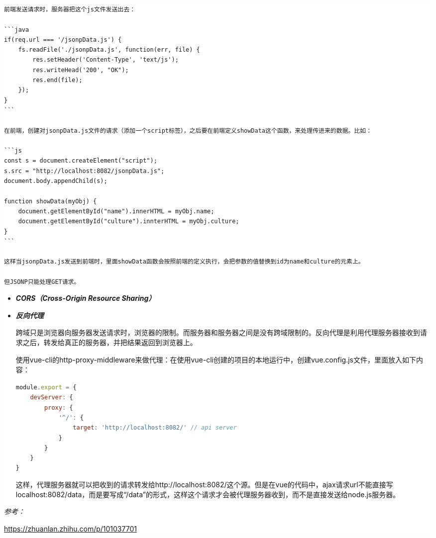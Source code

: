     前端发送请求时，服务器把这个js文件发送出去：

    ```java
    if(req.url === '/jsonpData.js') {
        fs.readFile('./jsonpData.js', function(err, file) {
            res.setHeader('Content-Type', 'text/js');
            res.writeHead('200', "OK");
            res.end(file);
        });
    }
    ```

    在前端，创建对jsonpData.js文件的请求（添加一个script标签），之后要在前端定义showData这个函数，来处理传进来的数据。比如：

    ```js
    const s = document.createElement("script");
    s.src = "http://localhost:8082/jsonpData.js";
    document.body.appendChild(s);
    
    function showData(myObj) {
        document.getElementById("name").innerHTML = myObj.name;
        document.getElementById("culture").innterHTML = myObj.culture;
    }
    ```

    这样当jsonpData.js发送到前端时，里面showData函数会按照前端的定义执行，会把参数的值替换到id为name和culture的元素上。

    但JSONP只能处理GET请求。

  * ***CORS（Cross-Origin Resource Sharing）***

  * ***反向代理***

    跨域只是浏览器向服务器发送请求时，浏览器的限制。而服务器和服务器之间是没有跨域限制的。反向代理是利用代理服务器接收到请求之后，转发给真正的服务器，并把结果返回到浏览器上。

    使用vue-cli的http-proxy-middleware来做代理：在使用vue-cli创建的项目的本地运行中，创建vue.config.js文件，里面放入如下内容：

    ```js
    module.export = {
        devServer: {
            proxy: {
                '^/': {
                    target: 'http://localhost:8082/' // api server
                }
            }
        }
    }
    ```

    这样，代理服务器就可以把收到的请求转发给http://localhost:8082/这个源。但是在vue的代码中，ajax请求url不能直接写localhost:8082/data，而是要写成“/data”的形式，这样这个请求才会被代理服务器收到，而不是直接发送给node.js服务器。

  

*参考：*

https://zhuanlan.zhihu.com/p/101037701

